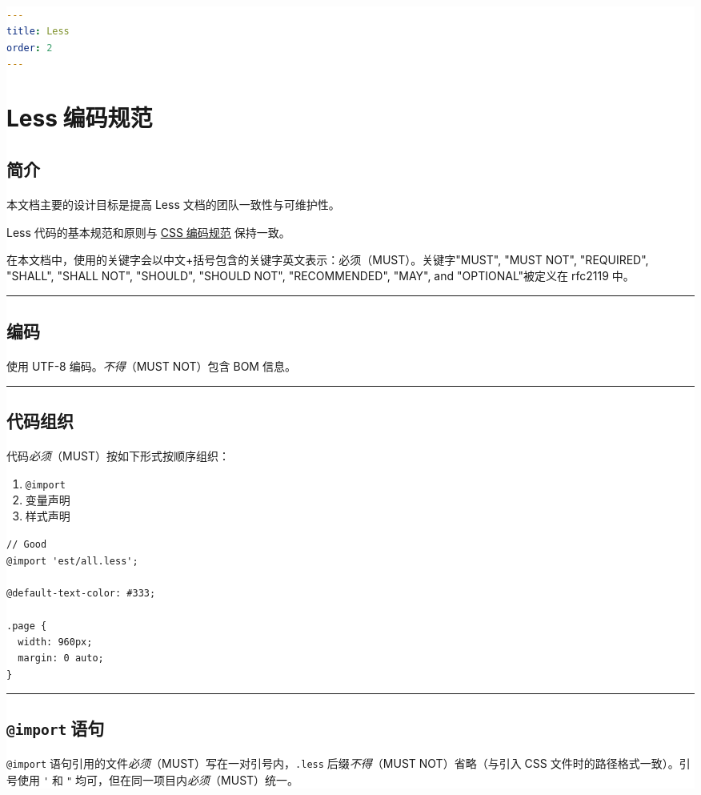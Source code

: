 ```yaml
---
title: Less
order: 2
---
```


# Less 编码规范

## 简介

本文档主要的设计目标是提高 Less 文档的团队一致性与可维护性。

Less 代码的基本规范和原则与 [CSS 编码规范](https://github.com/ecomfe/spec/blob/master/css-style-guide.md) 保持一致。

在本文档中，使用的关键字会以中文+括号包含的关键字英文表示：必须（MUST）。关键字"MUST", "MUST NOT", "REQUIRED", "SHALL", "SHALL NOT", "SHOULD", "SHOULD NOT", "RECOMMENDED", "MAY", and "OPTIONAL"被定义在 rfc2119 中。

---

## 编码

使用 UTF-8 编码。_不得_（MUST NOT）包含 BOM 信息。

---

## 代码组织

代码*必须*（MUST）按如下形式按顺序组织：

1. `@import`
2. 变量声明
3. 样式声明

```less
// Good
@import 'est/all.less';

@default-text-color: #333;

.page {
  width: 960px;
  margin: 0 auto;
}
```

---

## `@import` 语句

`@import` 语句引用的文件*必须*（MUST）写在一对引号内，`.less` 后缀*不得*（MUST NOT）省略（与引入 CSS 文件时的路径格式一致）。引号使用 `'` 和 `"` 均可，但在同一项目内*必须*（MUST）统一。
